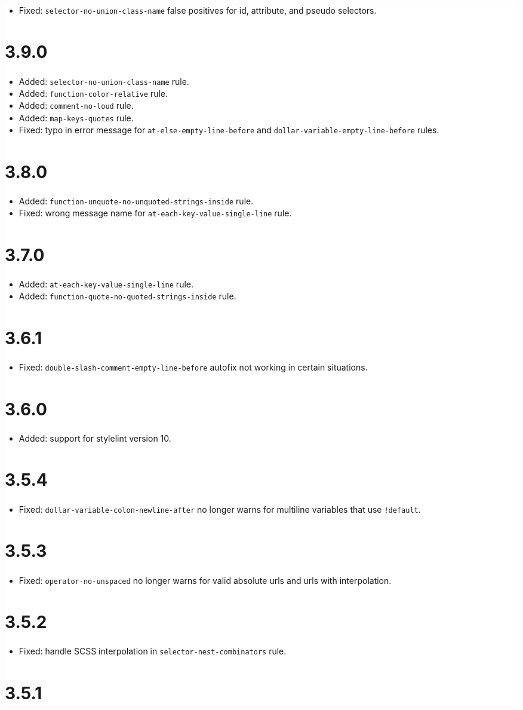 - Fixed: `selector-no-union-class-name` false positives for id, attribute, and pseudo selectors.

# 3.9.0

- Added: `selector-no-union-class-name` rule.
- Added: `function-color-relative` rule.
- Added: `comment-no-loud` rule.
- Added: `map-keys-quotes` rule.
- Fixed: typo in error message for `at-else-empty-line-before` and `dollar-variable-empty-line-before` rules.

# 3.8.0

- Added: `function-unquote-no-unquoted-strings-inside` rule.
- Fixed: wrong message name for `at-each-key-value-single-line` rule.

# 3.7.0

- Added: `at-each-key-value-single-line` rule.
- Added: `function-quote-no-quoted-strings-inside` rule.

# 3.6.1

- Fixed: `double-slash-comment-empty-line-before` autofix not working in certain situations.

# 3.6.0

- Added: support for stylelint version 10.

# 3.5.4

- Fixed: `dollar-variable-colon-newline-after` no longer warns for multiline variables that use `!default`.

# 3.5.3

- Fixed: `operator-no-unspaced` no longer warns for valid absolute urls and urls with interpolation.

# 3.5.2

- Fixed: handle SCSS interpolation in `selector-nest-combinators` rule.

# 3.5.1
